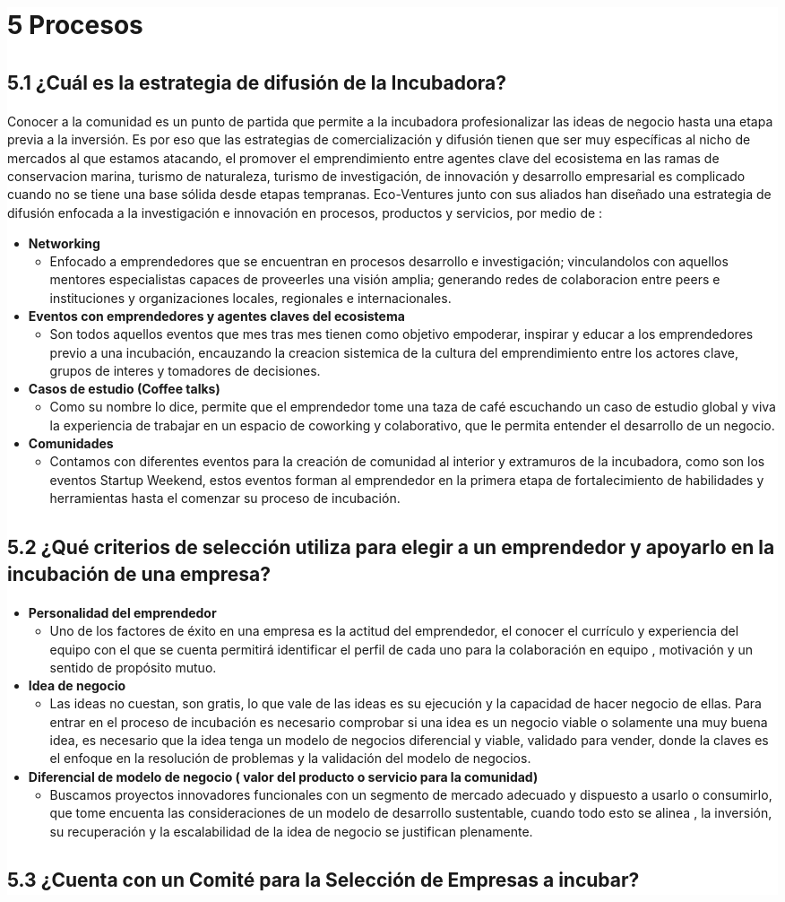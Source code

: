 # 5 Procesos

## 5.1 ¿Cuál es la estrategia de difusión de la Incubadora?

Conocer a la comunidad es un punto de partida que permite a la incubadora profesionalizar las ideas de negocio hasta una etapa previa a la inversión. Es por eso que las estrategias de comercialización y difusión tienen que ser muy específicas al nicho de mercados al que estamos atacando, el promover el emprendimiento entre agentes clave del ecosistema en las ramas de conservacion marina, turismo de naturaleza, turismo de investigación, de innovación y desarrollo empresarial es complicado cuando no se tiene una base sólida desde etapas tempranas. Eco-Ventures junto con sus aliados han diseñado una estrategia de difusión enfocada a la investigación e innovación en procesos, productos y servicios, por medio de :

* **Networking**
  * Enfocado a emprendedores que se encuentran en procesos desarrollo e investigación; vinculandolos con aquellos mentores especialistas capaces de proveerles una visión amplia; generando redes de colaboracion entre peers e instituciones y organizaciones locales, regionales e internacionales. 
* **Eventos con emprendedores y agentes claves del ecosistema**
  * Son todos aquellos eventos que mes tras mes tienen como objetivo empoderar, inspirar y educar a los emprendedores previo a una incubación, encauzando la creacion sistemica de la cultura del emprendimiento entre los actores clave, grupos de interes y tomadores de decisiones.
* **Casos de estudio \(Coffee talks\)**
  * Como su nombre lo dice, permite que el emprendedor tome una taza de café escuchando un caso de estudio global y viva la experiencia de trabajar en un espacio de coworking y colaborativo, que le permita entender el desarrollo de un negocio.
* **Comunidades**
  * Contamos con diferentes eventos para la creación de comunidad al interior y extramuros de la incubadora, como son los eventos Startup Weekend, estos eventos forman al emprendedor en la primera etapa de fortalecimiento de habilidades y herramientas hasta el comenzar su proceso de incubación.

## 5.2 ¿Qué criterios de selección utiliza para elegir a un emprendedor y apoyarlo en la incubación de una empresa?

* **Personalidad del emprendedor**
  * Uno de los factores de éxito en una empresa es la actitud del emprendedor, el conocer el currículo y experiencia del equipo con el que se cuenta permitirá identificar el perfil de cada uno para la colaboración en equipo , motivación y un sentido de propósito mutuo.
* **Idea de negocio**
  * Las ideas no cuestan, son gratis, lo que vale de las ideas es su ejecución y la capacidad de hacer negocio de ellas. Para entrar en el proceso de incubación es necesario comprobar si una idea es un negocio viable o solamente una muy buena idea, es necesario que la idea tenga un modelo de negocios diferencial y viable, validado para vender, donde la claves es el enfoque en la resolución de problemas y la validación del modelo de negocios.
* **Diferencial de modelo de negocio \( valor del producto o servicio para la comunidad\)**
  * Buscamos proyectos innovadores funcionales con un segmento de mercado adecuado y dispuesto a usarlo o consumirlo, que tome encuenta las consideraciones de un modelo de desarrollo sustentable, cuando todo esto se alinea , la inversión, su recuperación y la escalabilidad de la idea de negocio se justifican plenamente.

## 5.3 ¿Cuenta con un Comité para la Selección de Empresas a incubar?
